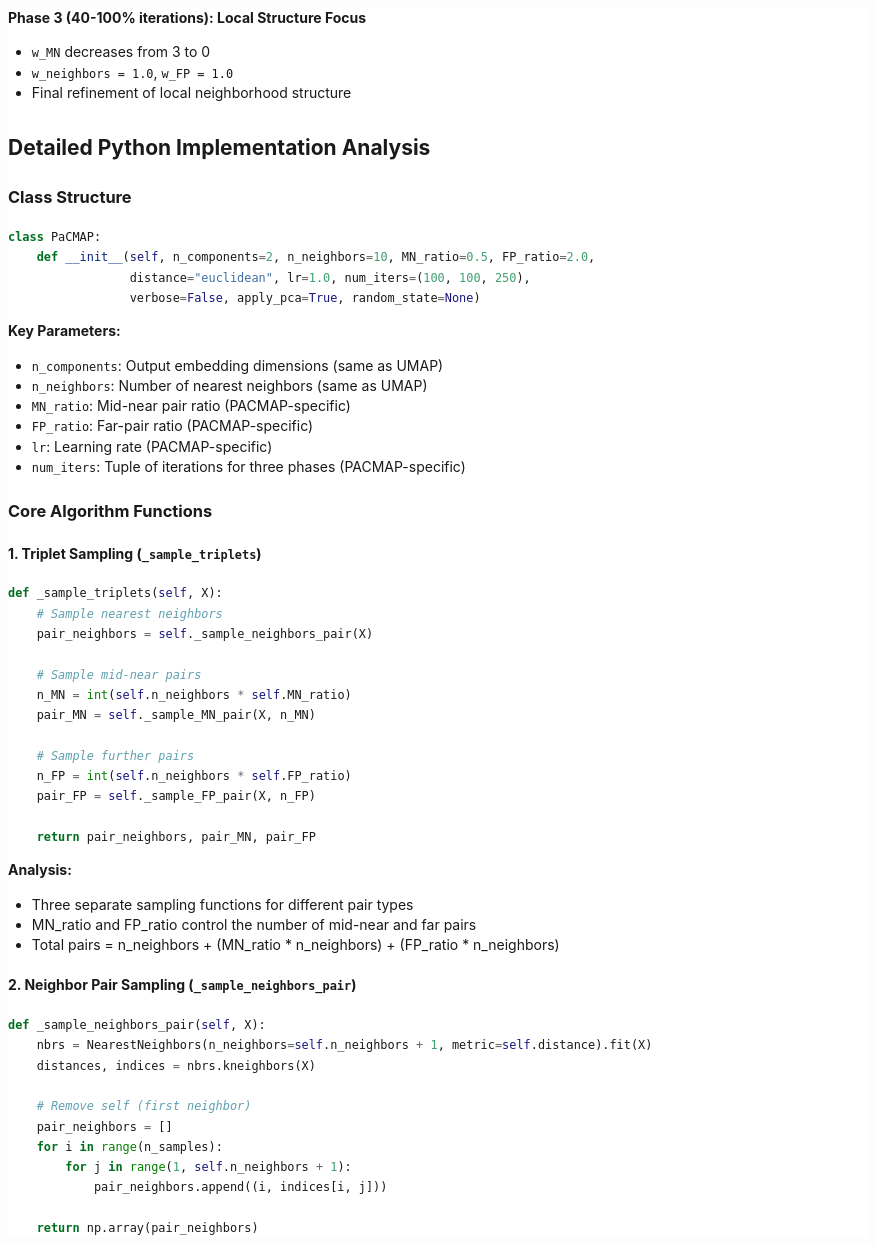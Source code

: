 **Phase 3 (40-100% iterations): Local Structure Focus**
- `w_MN` decreases from 3 to 0
- `w_neighbors = 1.0`, `w_FP = 1.0`
- Final refinement of local neighborhood structure

## Detailed Python Implementation Analysis

### Class Structure

```python
class PaCMAP:
    def __init__(self, n_components=2, n_neighbors=10, MN_ratio=0.5, FP_ratio=2.0,
                 distance="euclidean", lr=1.0, num_iters=(100, 100, 250),
                 verbose=False, apply_pca=True, random_state=None)
```

**Key Parameters:**
- `n_components`: Output embedding dimensions (same as UMAP)
- `n_neighbors`: Number of nearest neighbors (same as UMAP)
- `MN_ratio`: Mid-near pair ratio (PACMAP-specific)
- `FP_ratio`: Far-pair ratio (PACMAP-specific)
- `lr`: Learning rate (PACMAP-specific)
- `num_iters`: Tuple of iterations for three phases (PACMAP-specific)

### Core Algorithm Functions

#### 1. Triplet Sampling (`_sample_triplets`)

```python
def _sample_triplets(self, X):
    # Sample nearest neighbors
    pair_neighbors = self._sample_neighbors_pair(X)

    # Sample mid-near pairs
    n_MN = int(self.n_neighbors * self.MN_ratio)
    pair_MN = self._sample_MN_pair(X, n_MN)

    # Sample further pairs
    n_FP = int(self.n_neighbors * self.FP_ratio)
    pair_FP = self._sample_FP_pair(X, n_FP)

    return pair_neighbors, pair_MN, pair_FP
```

**Analysis:**
- Three separate sampling functions for different pair types
- MN_ratio and FP_ratio control the number of mid-near and far pairs
- Total pairs = n_neighbors + (MN_ratio * n_neighbors) + (FP_ratio * n_neighbors)

#### 2. Neighbor Pair Sampling (`_sample_neighbors_pair`)

```python
def _sample_neighbors_pair(self, X):
    nbrs = NearestNeighbors(n_neighbors=self.n_neighbors + 1, metric=self.distance).fit(X)
    distances, indices = nbrs.kneighbors(X)

    # Remove self (first neighbor)
    pair_neighbors = []
    for i in range(n_samples):
        for j in range(1, self.n_neighbors + 1):
            pair_neighbors.append((i, indices[i, j]))

    return np.array(pair_neighbors)
```
